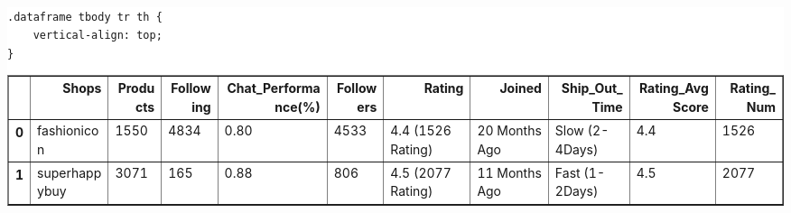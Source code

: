     .dataframe tbody tr th {
        vertical-align: top;
    }
</style>
<table border="1" class="dataframe">
  <thead>
    <tr style="text-align: right;">
      <th></th>
      <th>Shops</th>
      <th>Products</th>
      <th>Following</th>
      <th>Chat_Performance(%)</th>
      <th>Followers</th>
      <th>Rating</th>
      <th>Joined</th>
      <th>Ship_Out_Time</th>
      <th>Rating_AvgScore</th>
      <th>Rating_Num</th>
    </tr>
  </thead>
  <tbody>
    <tr>
      <th>0</th>
      <td>fashionicon</td>
      <td>1550</td>
      <td>4834</td>
      <td>0.80</td>
      <td>4533</td>
      <td>4.4 (1526 Rating)</td>
      <td>20 Months Ago</td>
      <td>Slow (2-4Days)</td>
      <td>4.4</td>
      <td>1526</td>
    </tr>
    <tr>
      <th>1</th>
      <td>superhappybuy</td>
      <td>3071</td>
      <td>165</td>
      <td>0.88</td>
      <td>806</td>
      <td>4.5 (2077  Rating)</td>
      <td>11 Months Ago</td>
      <td>Fast (1-2Days)</td>
      <td>4.5</td>
      <td>2077</td>
    </tr>
  </tbody>
</table>
</div>
